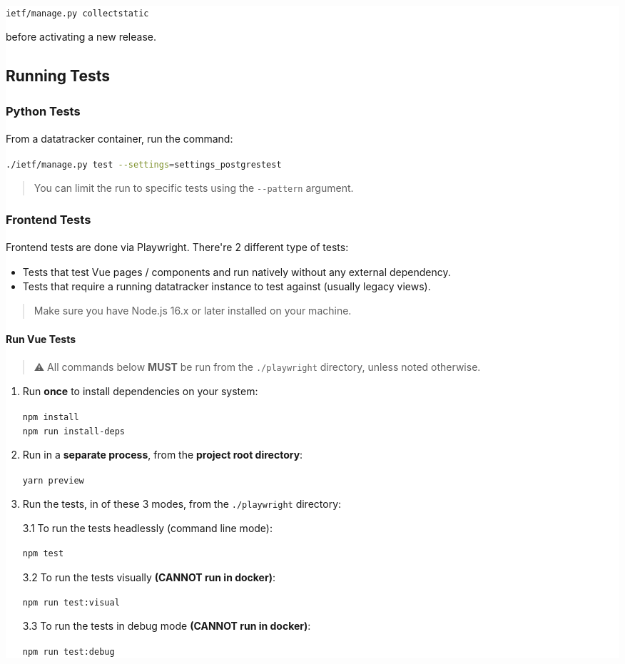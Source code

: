 ```sh
ietf/manage.py collectstatic
````
before activating a new release.

## Running Tests

### Python Tests

From a datatracker container, run the command:
```sh
./ietf/manage.py test --settings=settings_postgrestest
```

> You can limit the run to specific tests using the `--pattern` argument.

### Frontend Tests

Frontend tests are done via Playwright. There're 2 different type of tests:

- Tests that test Vue pages / components and run natively without any external dependency.
- Tests that require a running datatracker instance to test against (usually legacy views).

> Make sure you have Node.js 16.x or later installed on your machine.

#### Run Vue Tests

> :warning: All commands below **MUST** be run from the `./playwright` directory, unless noted otherwise.

1. Run **once** to install dependencies on your system:
    ```sh
    npm install
    npm run install-deps
    ```

2. Run in a **separate process**, from the **project root directory**:
    ```sh
    yarn preview
    ```

3. Run the tests, in of these 3 modes, from the `./playwright` directory:

    3.1 To run the tests headlessly (command line mode):
    ```sh
    npm test
    ```
    3.2 To run the tests visually **(CANNOT run in docker)**:
    ```sh
    npm run test:visual
    ```

    3.3 To run the tests in debug mode **(CANNOT run in docker)**:
    ```sh
    npm run test:debug
    ```

